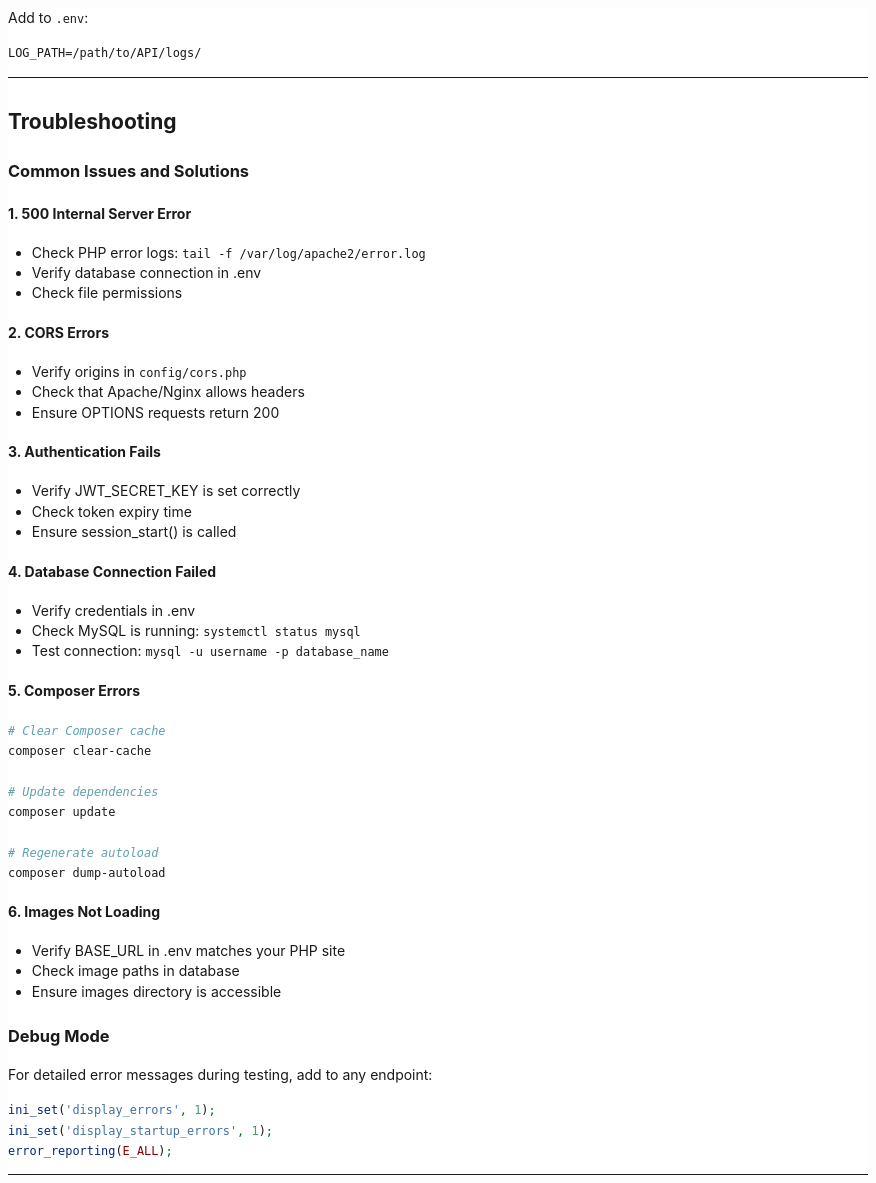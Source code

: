 Add to `.env`:
```env
LOG_PATH=/path/to/API/logs/
```

---

## Troubleshooting

### Common Issues and Solutions

#### 1. 500 Internal Server Error
- Check PHP error logs: `tail -f /var/log/apache2/error.log`
- Verify database connection in .env
- Check file permissions

#### 2. CORS Errors
- Verify origins in `config/cors.php`
- Check that Apache/Nginx allows headers
- Ensure OPTIONS requests return 200

#### 3. Authentication Fails
- Verify JWT_SECRET_KEY is set correctly
- Check token expiry time
- Ensure session_start() is called

#### 4. Database Connection Failed
- Verify credentials in .env
- Check MySQL is running: `systemctl status mysql`
- Test connection: `mysql -u username -p database_name`

#### 5. Composer Errors
```bash
# Clear Composer cache
composer clear-cache

# Update dependencies
composer update

# Regenerate autoload
composer dump-autoload
```

#### 6. Images Not Loading
- Verify BASE_URL in .env matches your PHP site
- Check image paths in database
- Ensure images directory is accessible

### Debug Mode
For detailed error messages during testing, add to any endpoint:
```php
ini_set('display_errors', 1);
ini_set('display_startup_errors', 1);
error_reporting(E_ALL);
```

---
